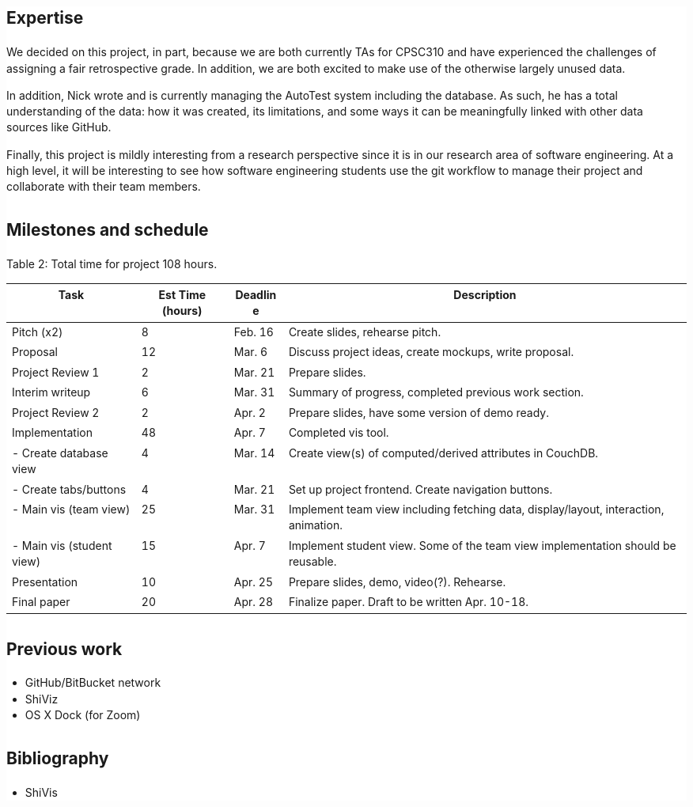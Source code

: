 ## Expertise
We decided on this project, in part, because we are both currently TAs for CPSC310
and have experienced the challenges of assigning a fair retrospective grade. In
addition, we are both excited to make use of the otherwise largely unused data.

In addition, Nick wrote and is currently managing the AutoTest system including
the database. As such, he has a total understanding of the data: how it was created,
its limitations, and some ways it can be meaningfully linked with other data sources
like GitHub.

Finally, this project is mildly interesting from a research perspective since it
is in our research area of software engineering. At a high level, it will be
interesting to see how software engineering students use the git workflow to
manage their project and collaborate with their team members.

## Milestones and schedule
Table 2: Total time for project 108 hours.

| Task                             | Est Time (hours) | Deadline | Description |
| -------------------------------- | ---------------- | -------- | ----------- |
| Pitch (x2)                       |                8 | Feb. 16  | Create slides, rehearse pitch. |
| Proposal                         |               12 | Mar. 6   | Discuss project ideas, create mockups, write proposal. |
| Project Review 1                 |                2 | Mar. 21  | Prepare slides. |
| Interim writeup                  |                6 | Mar. 31  | Summary of progress, completed previous work section. |
| Project Review 2                 |                2 | Apr. 2   | Prepare slides, have some version of demo ready. |
| Implementation                   |               48 | Apr. 7   | Completed vis tool. |
|  - Create database view          |                4 | Mar. 14  | Create view(s) of computed/derived attributes in CouchDB. |
|  - Create tabs/buttons           |                4 | Mar. 21  | Set up project frontend. Create navigation buttons. |
|  - Main vis (team view)          |               25 | Mar. 31  | Implement team view including fetching data, display/layout, interaction, animation. |
|  - Main vis (student view)       |               15 | Apr. 7   | Implement student view. Some of the team view implementation should be reusable. |
| Presentation                     |               10 | Apr. 25  | Prepare slides, demo, video(?). Rehearse. |
| Final paper                      |               20 | Apr. 28  | Finalize paper. Draft to be written Apr. 10-18. |



## Previous work
 - GitHub/BitBucket network
 - ShiViz
 - OS X Dock (for Zoom)

## Bibliography
- ShiVis
